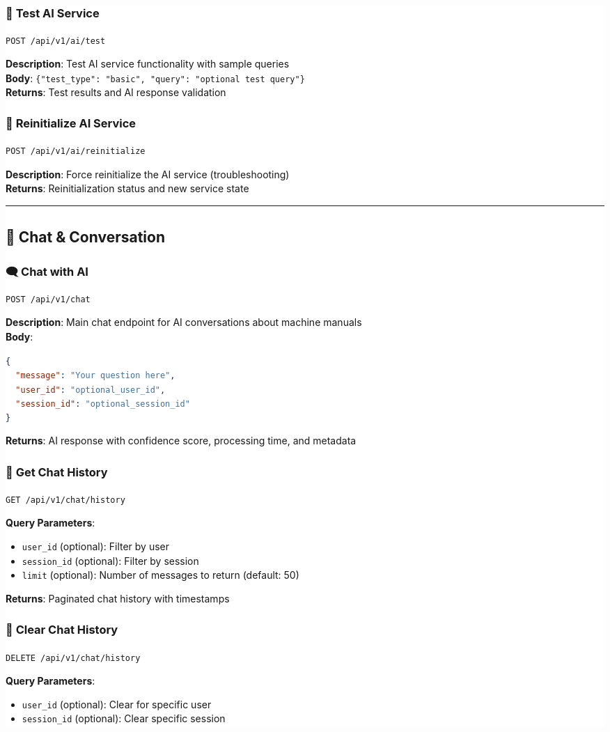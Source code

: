 ### 🧪 **Test AI Service**
```http
POST /api/v1/ai/test
```
**Description**: Test AI service functionality with sample queries  
**Body**: `{"test_type": "basic", "query": "optional test query"}`  
**Returns**: Test results and AI response validation

### 🔄 **Reinitialize AI Service**
```http
POST /api/v1/ai/reinitialize
```
**Description**: Force reinitialize the AI service (troubleshooting)  
**Returns**: Reinitialization status and new service state

---

## 💬 Chat & Conversation

### 🗨️ **Chat with AI**
```http
POST /api/v1/chat
```
**Description**: Main chat endpoint for AI conversations about machine manuals  
**Body**:
```json
{
  "message": "Your question here",
  "user_id": "optional_user_id",
  "session_id": "optional_session_id"
}
```
**Returns**: AI response with confidence score, processing time, and metadata

### 📜 **Get Chat History**
```http
GET /api/v1/chat/history
```
**Query Parameters**: 
- `user_id` (optional): Filter by user
- `session_id` (optional): Filter by session
- `limit` (optional): Number of messages to return (default: 50)

**Returns**: Paginated chat history with timestamps

### 🧹 **Clear Chat History**
```http
DELETE /api/v1/chat/history
```
**Query Parameters**:
- `user_id` (optional): Clear for specific user
- `session_id` (optional): Clear specific session
